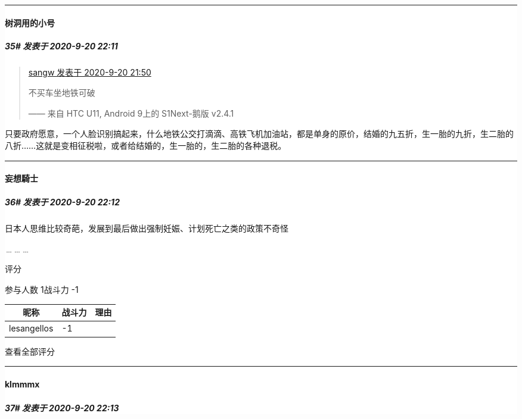 





*****

####  树洞用的小号  
##### 35#       发表于 2020-9-20 22:11



<blockquote><a href="httphttps://bbs.saraba1st.com/2b/forum.php?mod=redirect&amp;goto=findpost&amp;pid=48797839&amp;ptid=1960912" target="_blank">sangw 发表于 2020-9-20 21:50</a>

不买车坐地铁可破


—— 来自 HTC U11, Android 9上的 S1Next-鹅版 v2.4.1</blockquote>
只要政府愿意，一个人脸识别搞起来，什么地铁公交打滴滴、高铁飞机加油站，都是单身的原价，结婚的九五折，生一胎的九折，生二胎的八折……这就是变相征税啦，或者给结婚的，生一胎的，生二胎的各种退税。







*****

####  妄想騎士  
##### 36#       发表于 2020-9-20 22:12




日本人思维比较奇葩，发展到最后做出强制妊娠、计划死亡之类的政策不奇怪



﹍﹍﹍

评分





 参与人数 1战斗力 -1

|昵称|战斗力|理由|
|----|---|---|
| lesangellos|-1||



查看全部评分






*****

####  klmmmx  
##### 37#       发表于 2020-9-20 22:13
